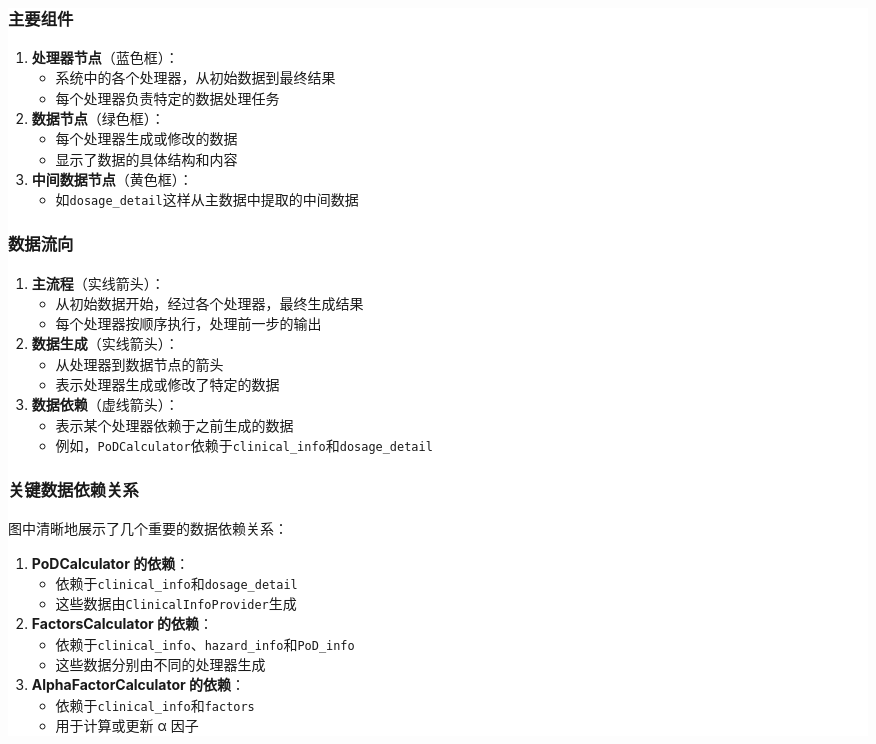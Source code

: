 ### 主要组件

1. **处理器节点**（蓝色框）：
   - 系统中的各个处理器，从初始数据到最终结果
   - 每个处理器负责特定的数据处理任务
2. **数据节点**（绿色框）：
   - 每个处理器生成或修改的数据
   - 显示了数据的具体结构和内容
3. **中间数据节点**（黄色框）：
   - 如`dosage_detail`这样从主数据中提取的中间数据

### 数据流向

1. **主流程**（实线箭头）：
   - 从初始数据开始，经过各个处理器，最终生成结果
   - 每个处理器按顺序执行，处理前一步的输出
2. **数据生成**（实线箭头）：
   - 从处理器到数据节点的箭头
   - 表示处理器生成或修改了特定的数据
3. **数据依赖**（虚线箭头）：
   - 表示某个处理器依赖于之前生成的数据
   - 例如，`PoDCalculator`依赖于`clinical_info`和`dosage_detail`

### 关键数据依赖关系

图中清晰地展示了几个重要的数据依赖关系：

1. **PoDCalculator 的依赖**：
   - 依赖于`clinical_info`和`dosage_detail`
   - 这些数据由`ClinicalInfoProvider`生成
2. **FactorsCalculator 的依赖**：
   - 依赖于`clinical_info`、`hazard_info`和`PoD_info`
   - 这些数据分别由不同的处理器生成
3. **AlphaFactorCalculator 的依赖**：
   - 依赖于`clinical_info`和`factors`
   - 用于计算或更新 α 因子
